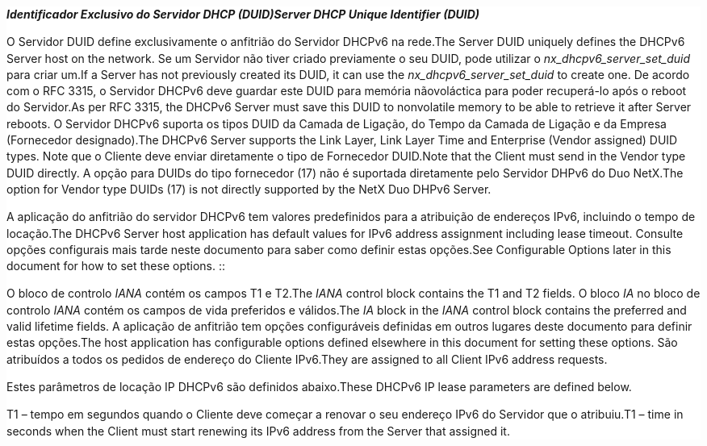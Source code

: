 <span data-ttu-id="2f62b-261">***Identificador Exclusivo do Servidor DHCP (DUID)***</span><span class="sxs-lookup"><span data-stu-id="2f62b-261">***Server DHCP Unique Identifier (DUID)***</span></span>

<span data-ttu-id="2f62b-262">O Servidor DUID define exclusivamente o anfitrião do Servidor DHCPv6 na rede.</span><span class="sxs-lookup"><span data-stu-id="2f62b-262">The Server DUID uniquely defines the DHCPv6 Server host on the network.</span></span> <span data-ttu-id="2f62b-263">Se um Servidor não tiver criado previamente o seu DUID, pode utilizar o *nx_dhcpv6_server_set_duid* para criar um.</span><span class="sxs-lookup"><span data-stu-id="2f62b-263">If a Server has not previously created its DUID, it can use the *nx_dhcpv6_server_set_duid* to create one.</span></span> <span data-ttu-id="2f62b-264">De acordo com o RFC 3315, o Servidor DHCPv6 deve guardar este DUID para memória nãovoláctica para poder recuperá-lo após o reboot do Servidor.</span><span class="sxs-lookup"><span data-stu-id="2f62b-264">As per RFC 3315, the DHCPv6 Server must save this DUID to nonvolatile memory to be able to retrieve it after Server reboots.</span></span> <span data-ttu-id="2f62b-265">O Servidor DHCPv6 suporta os tipos DUID da Camada de Ligação, do Tempo da Camada de Ligação e da Empresa (Fornecedor designado).</span><span class="sxs-lookup"><span data-stu-id="2f62b-265">The DHCPv6 Server supports the Link Layer, Link Layer Time and Enterprise (Vendor assigned) DUID types.</span></span> <span data-ttu-id="2f62b-266">Note que o Cliente deve enviar diretamente o tipo de Fornecedor DUID.</span><span class="sxs-lookup"><span data-stu-id="2f62b-266">Note that the Client must send in the Vendor type DUID directly.</span></span> <span data-ttu-id="2f62b-267">A opção para DUIDs do tipo fornecedor (17) não é suportada diretamente pelo Servidor DHPv6 do Duo NetX.</span><span class="sxs-lookup"><span data-stu-id="2f62b-267">The option for Vendor type DUIDs (17) is not directly supported by the NetX Duo DHPv6 Server.</span></span>

<span data-ttu-id="2f62b-268">A aplicação do anfitrião do servidor DHCPv6 tem valores predefinidos para a atribuição de endereços IPv6, incluindo o tempo de locação.</span><span class="sxs-lookup"><span data-stu-id="2f62b-268">The DHCPv6 Server host application has default values for IPv6 address assignment including lease timeout.</span></span> <span data-ttu-id="2f62b-269">Consulte opções configurais mais tarde neste documento para saber como definir estas opções.</span><span class="sxs-lookup"><span data-stu-id="2f62b-269">See Configurable Options later in this document for how to set these options.</span></span> <span data-ttu-id="2f62b-270">:</span><span class="sxs-lookup"><span data-stu-id="2f62b-270">:</span></span>

<span data-ttu-id="2f62b-271">O bloco de controlo *IANA* contém os campos T1 e T2.</span><span class="sxs-lookup"><span data-stu-id="2f62b-271">The *IANA* control block contains the T1 and T2 fields.</span></span> <span data-ttu-id="2f62b-272">O bloco *IA* no bloco de controlo *IANA* contém os campos de vida preferidos e válidos.</span><span class="sxs-lookup"><span data-stu-id="2f62b-272">The *IA* block in the *IANA* control block contains the preferred and valid lifetime fields.</span></span> <span data-ttu-id="2f62b-273">A aplicação de anfitrião tem opções configuráveis definidas em outros lugares deste documento para definir estas opções.</span><span class="sxs-lookup"><span data-stu-id="2f62b-273">The host application has configurable options defined elsewhere in this document for setting these options.</span></span> <span data-ttu-id="2f62b-274">São atribuídos a todos os pedidos de endereço do Cliente IPv6.</span><span class="sxs-lookup"><span data-stu-id="2f62b-274">They are assigned to all Client IPv6 address requests.</span></span>

<span data-ttu-id="2f62b-275">Estes parâmetros de locação IP DHCPv6 são definidos abaixo.</span><span class="sxs-lookup"><span data-stu-id="2f62b-275">These DHCPv6 IP lease parameters are defined below.</span></span>

<span data-ttu-id="2f62b-276">T1 – tempo em segundos quando o Cliente deve começar a renovar o seu endereço IPv6 do Servidor que o atribuiu.</span><span class="sxs-lookup"><span data-stu-id="2f62b-276">T1 – time in seconds when the Client must start renewing its IPv6 address from the Server that assigned it.</span></span>
